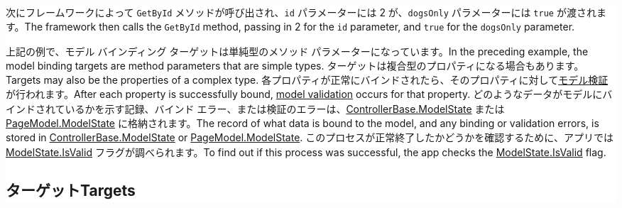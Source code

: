 <span data-ttu-id="e7c87-399">次にフレームワークによって `GetById` メソッドが呼び出され、`id` パラメーターには 2 が、`dogsOnly` パラメーターには `true` が渡されます。</span><span class="sxs-lookup"><span data-stu-id="e7c87-399">The framework then calls the `GetById` method, passing in 2 for the `id` parameter, and `true` for the `dogsOnly` parameter.</span></span>

<span data-ttu-id="e7c87-400">上記の例で、モデル バインディング ターゲットは単純型のメソッド パラメーターになっています。</span><span class="sxs-lookup"><span data-stu-id="e7c87-400">In the preceding example, the model binding targets are method parameters that are simple types.</span></span> <span data-ttu-id="e7c87-401">ターゲットは複合型のプロパティになる場合もあります。</span><span class="sxs-lookup"><span data-stu-id="e7c87-401">Targets may also be the properties of a complex type.</span></span> <span data-ttu-id="e7c87-402">各プロパティが正常にバインドされたら、そのプロパティに対して[モデル検証](xref:mvc/models/validation)が行われます。</span><span class="sxs-lookup"><span data-stu-id="e7c87-402">After each property is successfully bound, [model validation](xref:mvc/models/validation) occurs for that property.</span></span> <span data-ttu-id="e7c87-403">どのようなデータがモデルにバインドされているかを示す記録、バインド エラー、または検証のエラーは、[ControllerBase.ModelState](xref:Microsoft.AspNetCore.Mvc.ControllerBase.ModelState) または [PageModel.ModelState](xref:Microsoft.AspNetCore.Mvc.ControllerBase.ModelState) に格納されます。</span><span class="sxs-lookup"><span data-stu-id="e7c87-403">The record of what data is bound to the model, and any binding or validation errors, is stored in [ControllerBase.ModelState](xref:Microsoft.AspNetCore.Mvc.ControllerBase.ModelState) or [PageModel.ModelState](xref:Microsoft.AspNetCore.Mvc.ControllerBase.ModelState).</span></span> <span data-ttu-id="e7c87-404">このプロセスが正常終了したかどうかを確認するために、アプリでは [ModelState.IsValid](xref:Microsoft.AspNetCore.Mvc.ModelBinding.ModelStateDictionary.IsValid) フラグが調べられます。</span><span class="sxs-lookup"><span data-stu-id="e7c87-404">To find out if this process was successful, the app checks the [ModelState.IsValid](xref:Microsoft.AspNetCore.Mvc.ModelBinding.ModelStateDictionary.IsValid) flag.</span></span>

## <a name="targets"></a><span data-ttu-id="e7c87-405">ターゲット</span><span class="sxs-lookup"><span data-stu-id="e7c87-405">Targets</span></span>

